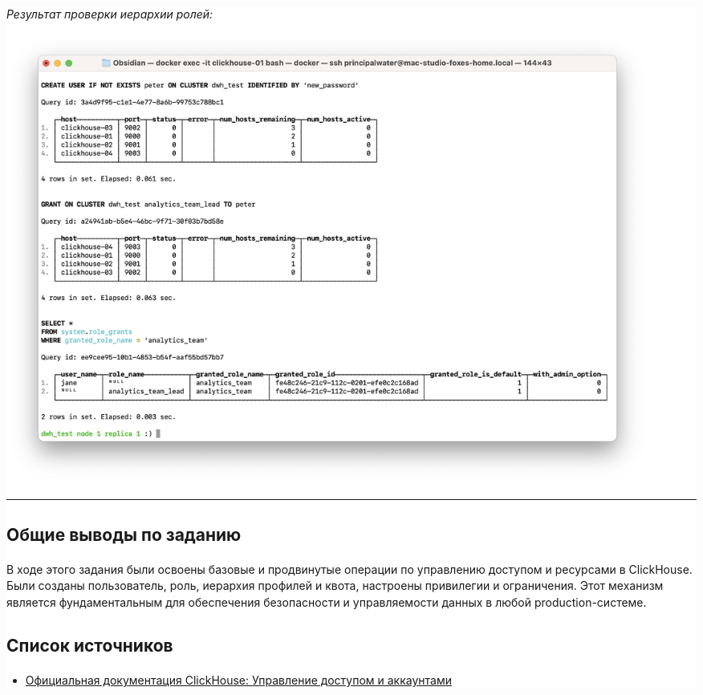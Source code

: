 
*Результат проверки иерархии ролей:*

<img src="../screenshots/hw12_rbac-quotas-limits/10_check_role_hierarchy.png" alt="Проверка иерархии ролей" width="800"/>

---

## Общие выводы по заданию
В ходе этого задания были освоены базовые и продвинутые операции по управлению доступом и ресурсами в ClickHouse. Были созданы пользователь, роль, иерархия профилей и квота, настроены привилегии и ограничения. Этот механизм является фундаментальным для обеспечения безопасности и управляемости данных в любой production-системе.

## Список источников
- [Официальная документация ClickHouse: Управление доступом и аккаунтами](https://clickhouse.com/docs/ru/operations/access-rights)
